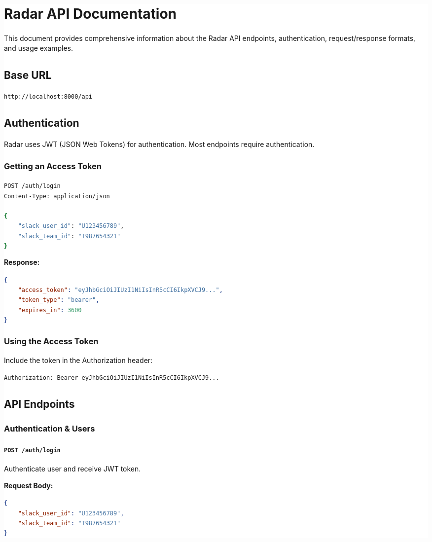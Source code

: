 # Radar API Documentation

This document provides comprehensive information about the Radar API endpoints, authentication, request/response formats, and usage examples.

## Base URL

```
http://localhost:8000/api
```

## Authentication

Radar uses JWT (JSON Web Tokens) for authentication. Most endpoints require authentication.

### Getting an Access Token

```bash
POST /auth/login
Content-Type: application/json

{
    "slack_user_id": "U123456789",
    "slack_team_id": "T987654321"
}
```

**Response:**
```json
{
    "access_token": "eyJhbGciOiJIUzI1NiIsInR5cCI6IkpXVCJ9...",
    "token_type": "bearer",
    "expires_in": 3600
}
```

### Using the Access Token

Include the token in the Authorization header:

```
Authorization: Bearer eyJhbGciOiJIUzI1NiIsInR5cCI6IkpXVCJ9...
```

## API Endpoints

### Authentication & Users

#### `POST /auth/login`
Authenticate user and receive JWT token.

**Request Body:**
```json
{
    "slack_user_id": "U123456789",
    "slack_team_id": "T987654321"
}
```
